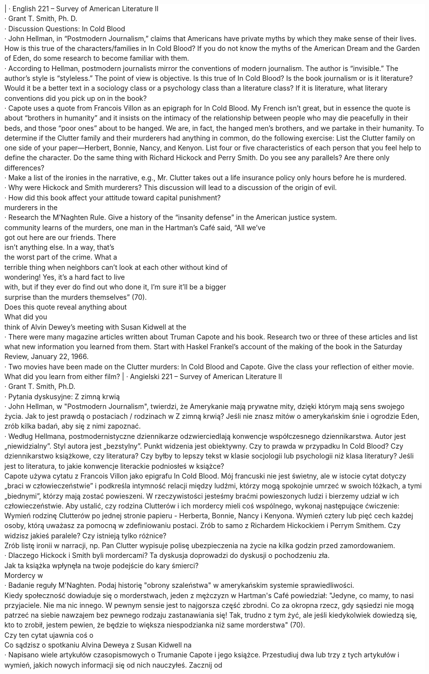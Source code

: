 | · English 221 – Survey of American Literature II<br/>· Grant T. Smith, Ph. D.<br/>· Discussion Questions: In Cold Blood<br/>· John Hellman, in “Postmodern Journalism,” claims that Americans have private myths by which they make sense of their lives. How is this true of the characters/families in In Cold Blood? If you do not know the myths of the American Dream and the Garden of Eden, do some research to become familiar with them.<br/>· According to Hellman, postmodern journalists mirror the conventions of modern journalism. The author is “invisible.” The author’s style is “styleless.” The point of view is objective. Is this true of In Cold Blood? Is the book journalism or is it literature? Would it be a better text in a sociology class or a psychology class than a literature class? If it is literature, what literary conventions did you pick up on in the book?<br/>· Capote uses a quote from Francois Villon as an epigraph for In Cold Blood. My French isn’t great, but in essence the quote is about “brothers in humanity” and it insists on the intimacy of the relationship between people who may die peacefully in their beds, and those “poor ones” about to be hanged. We are, in fact, the hanged men’s brothers, and we partake in their humanity. To determine if the Clutter family and their murderers had anything in common, do the following exercise: List the Clutter family on one side of your paper—Herbert, Bonnie, Nancy, and Kenyon. List four or five characteristics of each person that you feel help to define the character. Do the same thing with Richard Hickock and Perry Smith. Do you see any parallels? Are there only differences?<br/>· Make a list of the ironies in the narrative, e.g., Mr. Clutter takes out a life insurance policy only hours before he is murdered.<br/>· Why were Hickock and Smith murderers? This discussion will lead to a discussion of the origin of evil.<br/>· How did this book affect your attitude toward capital punishment?<br/>murderers in the<br/>· Research the M’Naghten Rule. Give a history of the “insanity defense” in the American justice system.<br/>community learns of the murders, one man in the Hartman’s Café said, “All we’ve<br/>got out here are our friends. There<br/>isn’t anything else. In a way, that’s<br/>the worst part of the crime. What a<br/>terrible thing when neighbors can’t look at each other without kind of<br/>wondering! Yes, it’s a hard fact to live<br/>with, but if they ever do find out who done it, I’m sure it’ll be a bigger<br/>surprise than the murders themselves” (70).<br/>Does this quote reveal anything about<br/>What did you<br/>think of Alvin Dewey’s meeting with Susan Kidwell at the<br/>· There were many magazine articles written about Truman Capote and his book. Research two or three of these articles and list what new information you learned from them. Start with Haskel Frankel’s account of the making of the book in the Saturday Review, January 22, 1966.<br/>· Two movies have been made on the Clutter murders: In Cold Blood and Capote. Give the class your reflection of either movie. What did you learn from either film? | · Angielski 221 – Survey of American Literature II<br/>· Grant T. Smith, Ph.D.<br/>· Pytania dyskusyjne: Z zimną krwią<br/>· John Hellman, w "Postmodern Journalism", twierdzi, że Amerykanie mają prywatne mity, dzięki którym mają sens swojego życia. Jak to jest prawdą o postaciach / rodzinach w Z zimną krwią? Jeśli nie znasz mitów o amerykańskim śnie i ogrodzie Eden, zrób kilka badań, aby się z nimi zapoznać.<br/>· Według Hellmana, postmodernistyczne dziennikarze odzwierciedlają konwencje współczesnego dziennikarstwa. Autor jest „niewidzialny”. Styl autora jest „bezstylny”. Punkt widzenia jest obiektywny. Czy to prawda w przypadku In Cold Blood? Czy dziennikarstwo książkowe, czy literatura? Czy byłby to lepszy tekst w klasie socjologii lub psychologii niż klasa literatury? Jeśli jest to literatura, to jakie konwencje literackie podniosłeś w książce?<br/>Capote używa cytatu z Francois Villon jako epigrafu In Cold Blood. Mój francuski nie jest świetny, ale w istocie cytat dotyczy „braci w człowieczeństwie” i podkreśla intymność relacji między ludźmi, którzy mogą spokojnie umrzeć w swoich łóżkach, a tymi „biednymi”, którzy mają zostać powieszeni. W rzeczywistości jesteśmy braćmi powieszonych ludzi i bierzemy udział w ich człowieczeństwie. Aby ustalić, czy rodzina Clutterów i ich mordercy mieli coś wspólnego, wykonaj następujące ćwiczenie: Wymień rodzinę Clutterów po jednej stronie papieru - Herberta, Bonnie, Nancy i Kenyona. Wymień cztery lub pięć cech każdej osoby, którą uważasz za pomocną w zdefiniowaniu postaci. Zrób to samo z Richardem Hickockiem i Perrym Smithem. Czy widzisz jakieś paralele? Czy istnieją tylko różnice?<br/>Zrób listę ironii w narracji, np. Pan Clutter wypisuje polisę ubezpieczenia na życie na kilka godzin przed zamordowaniem.<br/>· Dlaczego Hickock i Smith byli mordercami? Ta dyskusja doprowadzi do dyskusji o pochodzeniu zła.<br/>Jak ta książka wpłynęła na twoje podejście do kary śmierci?<br/>Mordercy w<br/>· Badanie reguły M'Naghten. Podaj historię "obrony szaleństwa" w amerykańskim systemie sprawiedliwości.<br/>Kiedy społeczność dowiaduje się o morderstwach, jeden z mężczyzn w Hartman's Café powiedział: "Jedyne, co mamy, to nasi przyjaciele. Nie ma nic innego. W pewnym sensie jest to najgorsza część zbrodni. Co za okropna rzecz, gdy sąsiedzi nie mogą patrzeć na siebie nawzajem bez pewnego rodzaju zastanawiania się! Tak, trudno z tym żyć, ale jeśli kiedykolwiek dowiedzą się, kto to zrobił, jestem pewien, że będzie to większa niespodzianka niż same morderstwa" (70).<br/>Czy ten cytat ujawnia coś o<br/>Co sądzisz o spotkaniu Alvina Deweya z Susan Kidwell na<br/>· Napisano wiele artykułów czasopismowych o Trumanie Capote i jego książce. Przestudiuj dwa lub trzy z tych artykułów i wymień, jakich nowych informacji się od nich nauczyłeś. Zacznij od